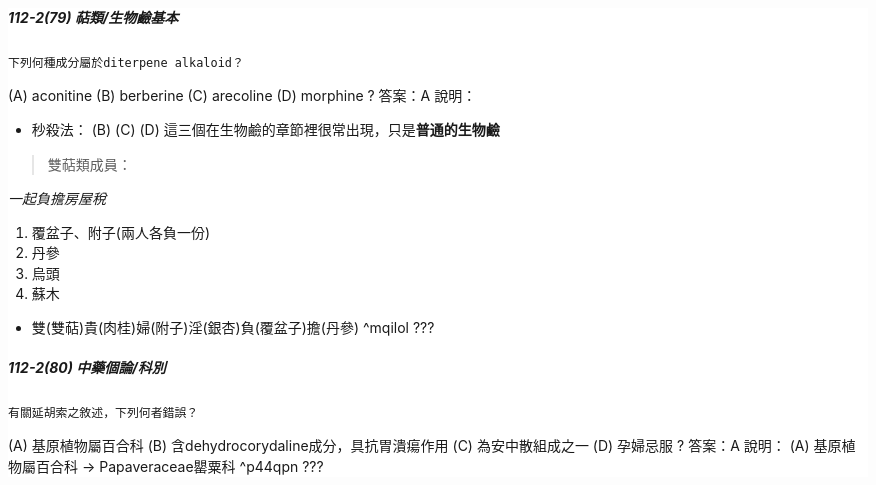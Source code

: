 ##### 112-2(79) 萜類/生物鹼基本
```Question
下列何種成分屬於diterpene alkaloid？
```
(A) aconitine
(B) berberine
(C) arecoline
(D) morphine
?
答案：A
說明：
- 秒殺法：
(B) (C) (D) 
這三個在生物鹼的章節裡很常出現，只是**普通的生物鹼**

> 雙萜類成員：

*一起負擔房屋稅*
1. 覆盆子、附子(兩人各負一份)
2. 丹參
3. 烏頭
4. 蘇木
- 雙(雙萜)貴(肉桂)婦(附子)淫(銀杏)負(覆盆子)擔(丹參) ^mqilol
???

##### 112-2(80) 中藥個論/科別
```Question
有關延胡索之敘述，下列何者錯誤？
```
(A) 基原植物屬百合科
(B) 含dehydrocorydaline成分，具抗胃潰瘍作用
(C) 為安中散組成之一
(D) 孕婦忌服
?
答案：A
說明：
(A) 基原植物屬百合科 → Papaveraceae罌粟科 ^p44qpn
???
